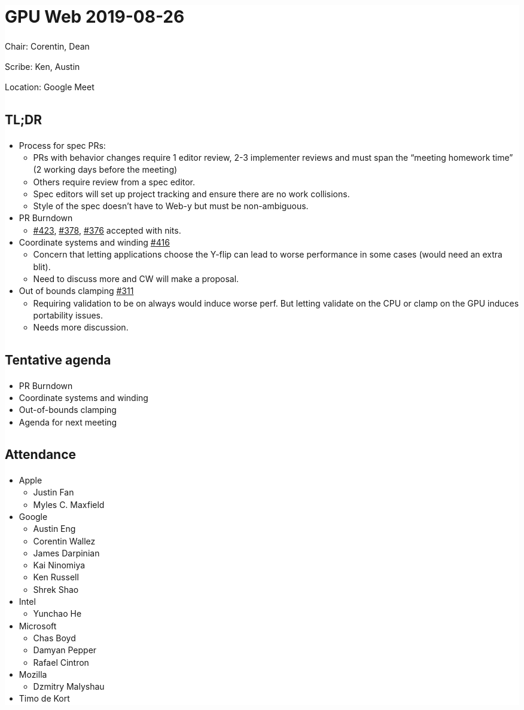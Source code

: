 

# GPU Web 2019-08-26

Chair: Corentin, Dean

Scribe: Ken, Austin

Location: Google Meet


## TL;DR



* Process for spec PRs:
    * PRs with behavior changes require 1 editor review, 2-3 implementer reviews and must span the “meeting homework time” (2 working days before the meeting)
    * Others require review from a spec editor.
    * Spec editors will set up project tracking and ensure there are no work collisions.
    * Style of the spec doesn’t have to Web-y but must be non-ambiguous.
* PR Burndown
    * [#423](https://github.com/gpuweb/gpuweb/pull/423), [#378](https://github.com/gpuweb/gpuweb/pull/378), [#376](https://github.com/gpuweb/gpuweb/pull/376) accepted with nits.
* Coordinate systems and winding [#416](https://github.com/gpuweb/gpuweb/issues/416)
    * Concern that letting applications choose the Y-flip can lead to worse performance in some cases (would need an extra blit).
    * Need to discuss more and CW will make a proposal.
* Out of bounds clamping [#311](https://github.com/gpuweb/gpuweb/issues/311)
    * Requiring validation to be on always would induce worse perf. But letting validate on the CPU or clamp on the GPU induces portability issues.
    * Needs more discussion.


## Tentative agenda



* PR Burndown
* Coordinate systems and winding
* Out-of-bounds clamping
* Agenda for next meeting


## Attendance



* Apple
    * Justin Fan
    * Myles C. Maxfield
* Google
    * Austin Eng
    * Corentin Wallez
    * James Darpinian
    * Kai Ninomiya
    * Ken Russell
    * Shrek Shao
* Intel
    * Yunchao He
* Microsoft
    * Chas Boyd
    * Damyan Pepper
    * Rafael Cintron
* Mozilla
    * Dzmitry Malyshau
* Timo de Kort
